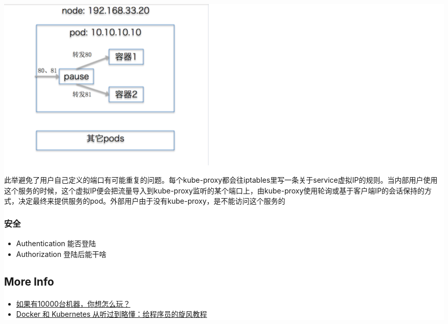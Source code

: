 <img src="resources/k8s_pause_network.png" alt="k8s_pause_network.png" width="400"/>

此举避免了用户自己定义的端口有可能重复的问题。每个kube-proxy都会往iptables里写一条关于service虚拟IP的规则。当内部用户使用这个服务的时候，这个虚拟IP便会把流量导入到kube-proxy监听的某个端口上，由kube-proxy使用轮询或基于客户端IP的会话保持的方式，决定最终来提供服务的pod。外部用户由于没有kube-proxy，是不能访问这个服务的


### 安全
- Authentication 能否登陆
- Authorization 登陆后能干啥


## More Info
- [如果有10000台机器，你想怎么玩？](http://qinghua.github.io/kubernetes-in-mesos-1/)
- [Docker 和 Kubernetes 从听过到略懂：给程序员的旋风教程](https://juejin.im/post/5b62d0356fb9a04fb87767f5)

